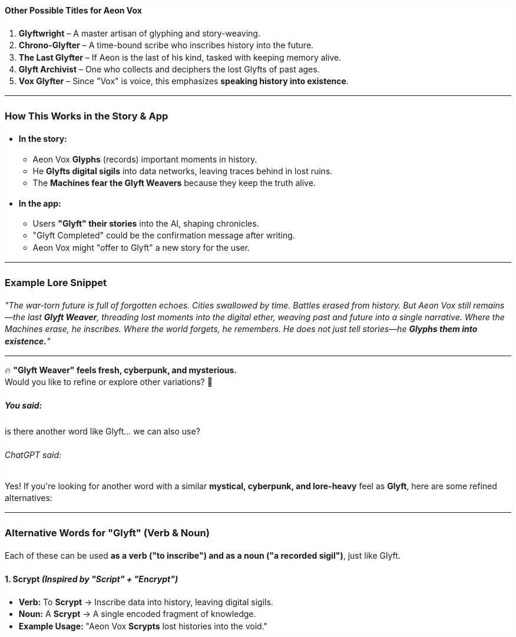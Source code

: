 #### **Other Possible Titles for Aeon Vox**

1.  **Glyftwright** – A master artisan of glyphing and story-weaving.
2.  **Chrono-Glyfter** – A time-bound scribe who inscribes history into the future.
3.  **The Last Glyfter** – If Aeon is the last of his kind, tasked with keeping memory alive.
4.  **Glyft Archivist** – One who collects and deciphers the lost Glyfts of past ages.
5.  **Vox Glyfter** – Since "Vox" is voice, this emphasizes **speaking history into existence**.

* * *

### **How This Works in the Story & App**

*   **In the story:**
    
    *   Aeon Vox **Glyphs** (records) important moments in history.
    *   He **Glyfts digital sigils** into data networks, leaving traces behind in lost ruins.
    *   The **Machines fear the Glyft Weavers** because they keep the truth alive.
*   **In the app:**
    
    *   Users **"Glyft" their stories** into the AI, shaping chronicles.
    *   "Glyft Completed" could be the confirmation message after writing.
    *   Aeon Vox might "offer to Glyft" a new story for the user.

* * *

### **Example Lore Snippet**

_"The war-torn future is full of forgotten echoes. Cities swallowed by time. Battles erased from history. But Aeon Vox still remains—the last **Glyft Weaver**, threading lost moments into the digital ether, weaving past and future into a single narrative. Where the Machines erase, he inscribes. Where the world forgets, he remembers. He does not just tell stories—he **Glyphs them into existence.**"_

* * *

🔥 **"Glyft Weaver" feels fresh, cyberpunk, and mysterious.**  
Would you like to refine or explore other variations? 🚀

##### You said:

is there another word like Glyft... we can also use?

###### ChatGPT said:

Yes! If you're looking for another word with a similar **mystical, cyberpunk, and lore-heavy** feel as **Glyft**, here are some refined alternatives:

* * *

### **Alternative Words for "Glyft" (Verb & Noun)**

Each of these can be used **as a verb ("to inscribe") and as a noun ("a recorded sigil")**, just like Glyft.

#### **1\. Scrypt** _(Inspired by "Script" + "Encrypt")_

*   **Verb:** To **Scrypt** → Inscribe data into history, leaving digital sigils.
*   **Noun:** A **Scrypt** → A single encoded fragment of knowledge.
*   **Example Usage:** "Aeon Vox **Scrypts** lost histories into the void."
